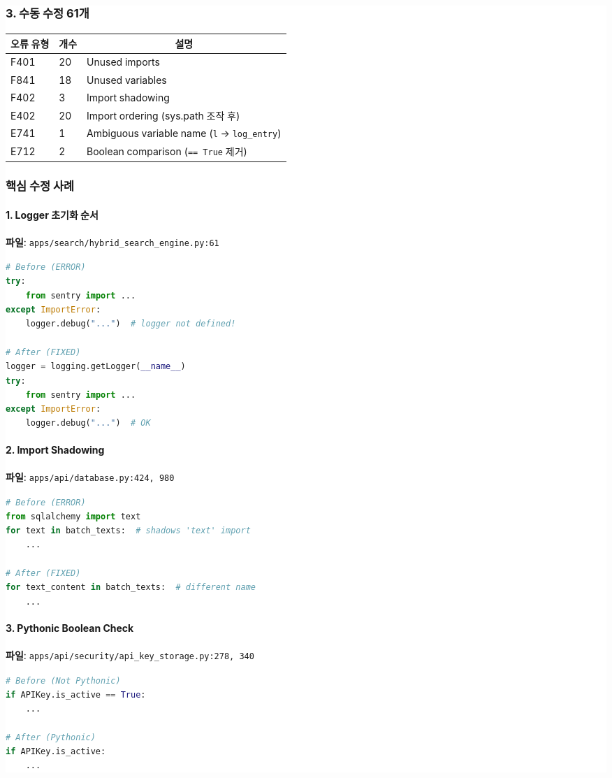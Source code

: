 ### 3. 수동 수정 61개
| 오류 유형 | 개수 | 설명 |
|----------|------|------|
| F401 | 20 | Unused imports |
| F841 | 18 | Unused variables |
| F402 | 3 | Import shadowing |
| E402 | 20 | Import ordering (sys.path 조작 후) |
| E741 | 1 | Ambiguous variable name (`l` → `log_entry`) |
| E712 | 2 | Boolean comparison (`== True` 제거) |

### 핵심 수정 사례

#### 1. Logger 초기화 순서
**파일**: `apps/search/hybrid_search_engine.py:61`

```python
# Before (ERROR)
try:
    from sentry import ...
except ImportError:
    logger.debug("...")  # logger not defined!

# After (FIXED)
logger = logging.getLogger(__name__)
try:
    from sentry import ...
except ImportError:
    logger.debug("...")  # OK
```

#### 2. Import Shadowing
**파일**: `apps/api/database.py:424, 980`

```python
# Before (ERROR)
from sqlalchemy import text
for text in batch_texts:  # shadows 'text' import
    ...

# After (FIXED)
for text_content in batch_texts:  # different name
    ...
```

#### 3. Pythonic Boolean Check
**파일**: `apps/api/security/api_key_storage.py:278, 340`

```python
# Before (Not Pythonic)
if APIKey.is_active == True:
    ...

# After (Pythonic)
if APIKey.is_active:
    ...
```
